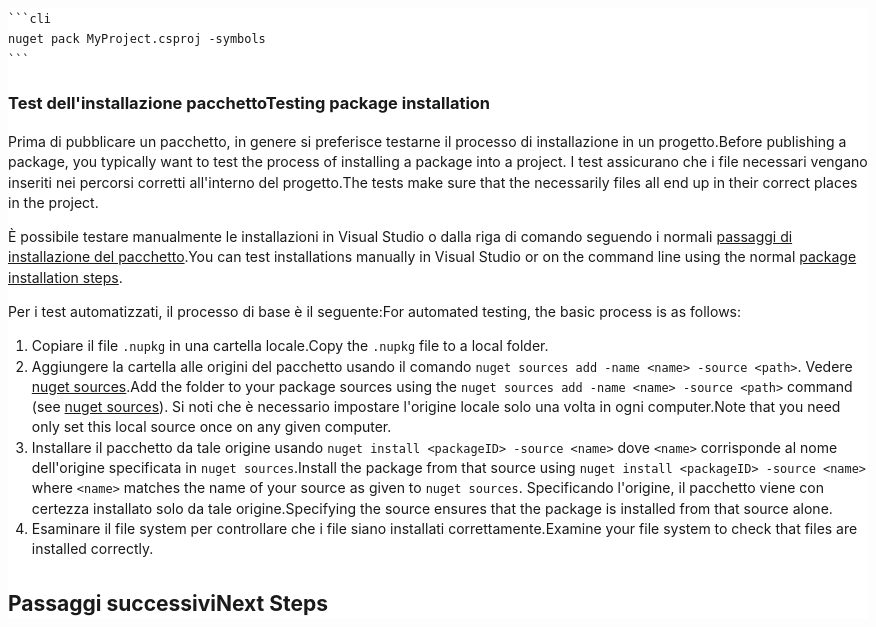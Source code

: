     ```cli
    nuget pack MyProject.csproj -symbols
    ```

### <a name="testing-package-installation"></a><span data-ttu-id="2d9e4-324">Test dell'installazione pacchetto</span><span class="sxs-lookup"><span data-stu-id="2d9e4-324">Testing package installation</span></span>

<span data-ttu-id="2d9e4-325">Prima di pubblicare un pacchetto, in genere si preferisce testarne il processo di installazione in un progetto.</span><span class="sxs-lookup"><span data-stu-id="2d9e4-325">Before publishing a package, you typically want to test the process of installing a package into a project.</span></span> <span data-ttu-id="2d9e4-326">I test assicurano che i file necessari vengano inseriti nei percorsi corretti all'interno del progetto.</span><span class="sxs-lookup"><span data-stu-id="2d9e4-326">The tests make sure that the necessarily files all end up in their correct places in the project.</span></span>

<span data-ttu-id="2d9e4-327">È possibile testare manualmente le installazioni in Visual Studio o dalla riga di comando seguendo i normali [passaggi di installazione del pacchetto](../consume-packages/ways-to-install-a-package.md).</span><span class="sxs-lookup"><span data-stu-id="2d9e4-327">You can test installations manually in Visual Studio or on the command line using the normal [package installation steps](../consume-packages/ways-to-install-a-package.md).</span></span>

<span data-ttu-id="2d9e4-328">Per i test automatizzati, il processo di base è il seguente:</span><span class="sxs-lookup"><span data-stu-id="2d9e4-328">For automated testing, the basic process is as follows:</span></span>

1. <span data-ttu-id="2d9e4-329">Copiare il file `.nupkg` in una cartella locale.</span><span class="sxs-lookup"><span data-stu-id="2d9e4-329">Copy the `.nupkg` file to a local folder.</span></span>
1. <span data-ttu-id="2d9e4-330">Aggiungere la cartella alle origini del pacchetto usando il comando `nuget sources add -name <name> -source <path>`. Vedere [nuget sources](../tools/cli-ref-sources.md).</span><span class="sxs-lookup"><span data-stu-id="2d9e4-330">Add the folder to your package sources using the `nuget sources add -name <name> -source <path>` command (see [nuget sources](../tools/cli-ref-sources.md)).</span></span> <span data-ttu-id="2d9e4-331">Si noti che è necessario impostare l'origine locale solo una volta in ogni computer.</span><span class="sxs-lookup"><span data-stu-id="2d9e4-331">Note that you need only set this local source once on any given computer.</span></span>
1. <span data-ttu-id="2d9e4-332">Installare il pacchetto da tale origine usando `nuget install <packageID> -source <name>` dove `<name>` corrisponde al nome dell'origine specificata in `nuget sources`.</span><span class="sxs-lookup"><span data-stu-id="2d9e4-332">Install the package from that source using `nuget install <packageID> -source <name>` where `<name>` matches the name of your source as given to `nuget sources`.</span></span> <span data-ttu-id="2d9e4-333">Specificando l'origine, il pacchetto viene con certezza installato solo da tale origine.</span><span class="sxs-lookup"><span data-stu-id="2d9e4-333">Specifying the source ensures that the package is installed from that source alone.</span></span>
1. <span data-ttu-id="2d9e4-334">Esaminare il file system per controllare che i file siano installati correttamente.</span><span class="sxs-lookup"><span data-stu-id="2d9e4-334">Examine your file system to check that files are installed correctly.</span></span>

## <a name="next-steps"></a><span data-ttu-id="2d9e4-335">Passaggi successivi</span><span class="sxs-lookup"><span data-stu-id="2d9e4-335">Next Steps</span></span>
